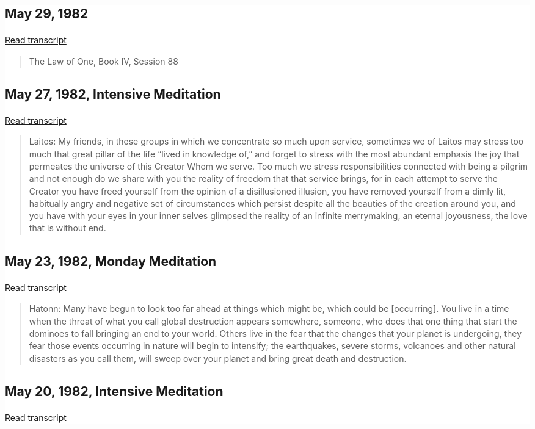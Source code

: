 [<i class="fas fa-file-pdf"></i>](http://llresearch.org/transcripts/issues/1982/1982_0529_book_5.pdf) [<i class="fas fa-external-link-alt"></i>](http://llresearch.org/transcripts/issues/1982/1982_0529_book_5.aspx)
 

## May 29, 1982


[Read transcript](en/1982/1982_0529_book_4)

> The Law of One, Book IV, Session 88

[<i class="fas fa-file-pdf"></i>](http://llresearch.org/transcripts/issues/1982/1982_0529_book_4.pdf) [<i class="fas fa-external-link-alt"></i>](http://llresearch.org/transcripts/issues/1982/1982_0529_book_4.aspx)
 

## May 27, 1982, Intensive Meditation


[Read transcript](en/1982/1982_0527)

> Laitos: My friends, in these groups in which we concentrate so much upon service, sometimes we of Laitos may stress too much that great pillar of the life “lived in knowledge of,” and forget to stress with the most abundant emphasis the joy that permeates the universe of this Creator Whom we serve. Too much we stress responsibilities connected with being a pilgrim and not enough do we share with you the reality of freedom that that service brings, for in each attempt to serve the Creator you have freed yourself from the opinion of a disillusioned illusion, you have removed yourself from a dimly lit, habitually angry and negative set of circumstances which persist despite all the beauties of the creation around you, and you have with your eyes in your inner selves glimpsed the reality of an infinite merrymaking, an eternal joyousness, the love that is without end.

[<i class="fas fa-file-pdf"></i>](http://llresearch.org/transcripts/issues/1982/1982_0527.pdf) [<i class="fas fa-external-link-alt"></i>](http://llresearch.org/transcripts/issues/1982/1982_0527.aspx)
 

## May 23, 1982, Monday Meditation


[Read transcript](en/1982/1982_0523)

> Hatonn: Many have begun to look too far ahead at things which might be, which could be [occurring]. You live in a time when the threat of what you call global destruction appears somewhere, someone, who does that one thing that start the dominoes to fall bringing an end to your world. Others live in the fear that the changes that your planet is undergoing, they fear those events occurring in nature will begin to intensify; the earthquakes, severe storms, volcanoes and other natural disasters as you call them, will sweep over your planet and bring great death and destruction.

[<i class="fas fa-file-pdf"></i>](http://llresearch.org/transcripts/issues/1982/1982_0523.pdf) [<i class="fas fa-external-link-alt"></i>](http://llresearch.org/transcripts/issues/1982/1982_0523.aspx)
 

## May 20, 1982, Intensive Meditation


[Read transcript](en/1982/1982_0520)
